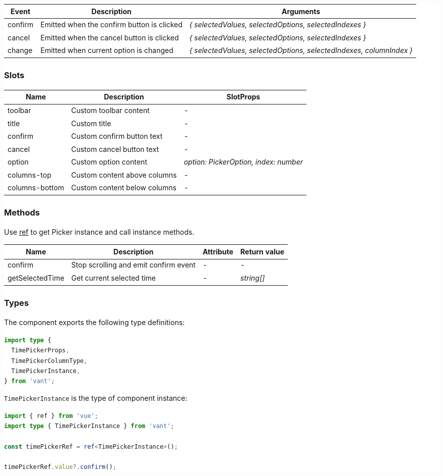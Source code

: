 | Event | Description | Arguments |
| --- | --- | --- |
| confirm | Emitted when the confirm button is clicked | _{ selectedValues, selectedOptions, selectedIndexes }_ |
| cancel | Emitted when the cancel button is clicked | _{ selectedValues, selectedOptions, selectedIndexes }_ |
| change | Emitted when current option is changed | _{ selectedValues, selectedOptions, selectedIndexes, columnIndex }_ |

### Slots

| Name | Description | SlotProps |
| --- | --- | --- |
| toolbar | Custom toolbar content | - |
| title | Custom title | - |
| confirm | Custom confirm button text | - |
| cancel | Custom cancel button text | - |
| option | Custom option content | _option: PickerOption, index: number_ |
| columns-top | Custom content above columns | - |
| columns-bottom | Custom content below columns | - |

### Methods

Use [ref](https://vuejs.org/guide/essentials/template-refs.html) to get Picker instance and call instance methods.

| Name | Description | Attribute | Return value |
| --- | --- | --- | --- |
| confirm | Stop scrolling and emit confirm event | - | - |
| getSelectedTime | Get current selected time | - | _string[]_ |

### Types

The component exports the following type definitions:

```ts
import type {
  TimePickerProps,
  TimePickerColumnType,
  TimePickerInstance,
} from 'vant';
```

`TimePickerInstance` is the type of component instance:

```ts
import { ref } from 'vue';
import type { TimePickerInstance } from 'vant';

const timePickerRef = ref<TimePickerInstance>();

timePickerRef.value?.confirm();
```
